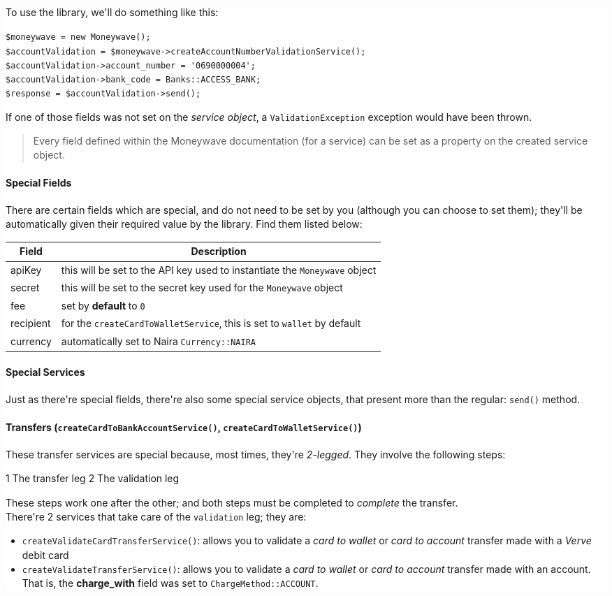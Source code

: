 To use the library, we'll do something like this:  

    $moneywave = new Moneywave();
    $accountValidation = $moneywave->createAccountNumberValidationService();
    $accountValidation->account_number = '0690000004';
    $accountValidation->bank_code = Banks::ACCESS_BANK;
    $response = $accountValidation->send();
    
If one of those fields was not set on the _service object_, a `ValidationException` exception would have been thrown.
    
> Every field defined within the Moneywave documentation (for a service) can be set as a property on the 
> created service object.

#### Special Fields
There are certain fields which are special, and do not need to be set by you (although you can choose to set them); 
they'll be automatically given their required value by the library. Find them listed below:

| Field     | Description                                                                   |
| --------- | ----------------------------------------------------------------------------- |
| apiKey    | this will be set to the API key used to instantiate the `Moneywave` object    |
| secret    | this will be set to the secret key used for the `Moneywave` object            |
| fee       | set by **default** to `0`                                                     |
| recipient | for the `createCardToWalletService`, this is set to `wallet` by default       |
| currency  | automatically set to Naira `Currency::NAIRA`                                  |

#### Special Services
Just as there're special fields, there're also some special service objects, that present more than the regular: 
`send()` method.    

#### Transfers (`createCardToBankAccountService()`, `createCardToWalletService()`)
These transfer services are special because, most times, they're _2-legged_. They involve the following steps:    

1 The transfer leg
2 The validation leg

These steps work one after the other; and both steps must be completed to _*complete*_ the transfer.     
There're 2 services that take care of the `validation` leg; they are:

- `createValidateCardTransferService()`: allows you to validate a _*card to wallet*_ or _*card to account*_ transfer 
made with a _Verve_ debit card
- `createValidateTransferService()`: allows you to validate a _*card to wallet*_ or _*card to account*_ transfer made 
with an account. That is, the __charge_with__ field was set to `ChargeMethod::ACCOUNT`.    
